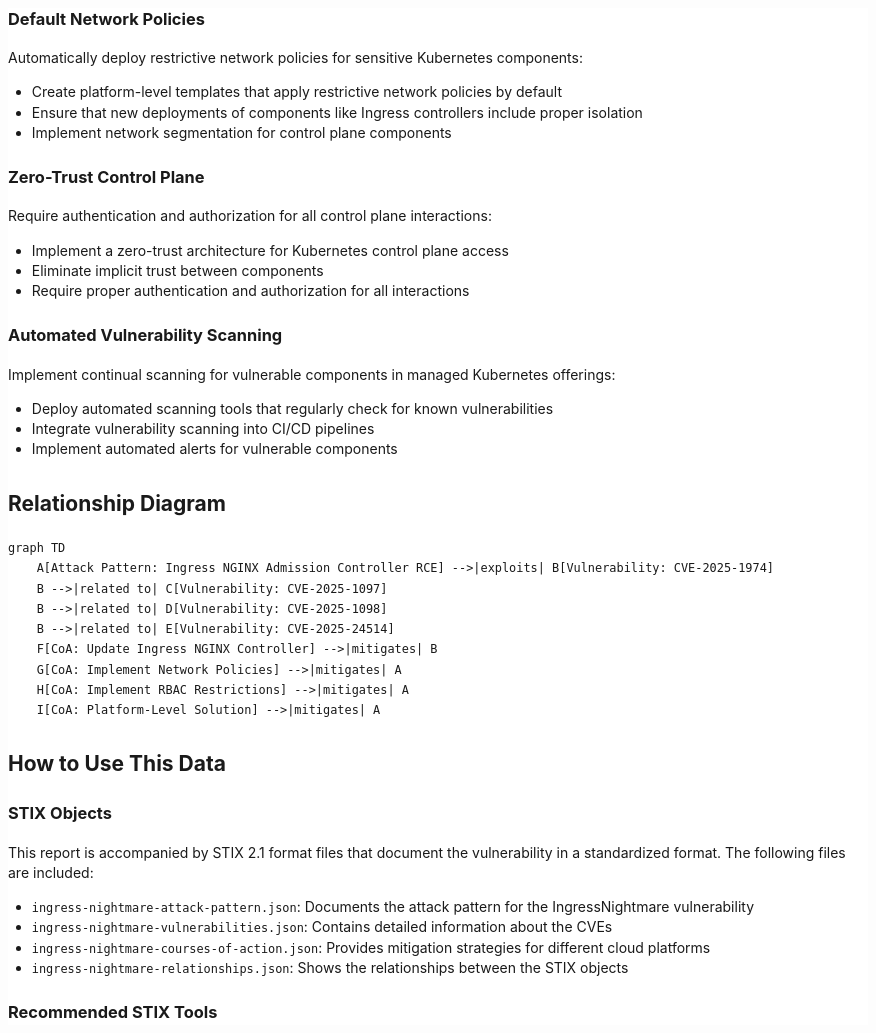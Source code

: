 ### Default Network Policies

Automatically deploy restrictive network policies for sensitive Kubernetes components:
- Create platform-level templates that apply restrictive network policies by default
- Ensure that new deployments of components like Ingress controllers include proper isolation
- Implement network segmentation for control plane components

### Zero-Trust Control Plane

Require authentication and authorization for all control plane interactions:
- Implement a zero-trust architecture for Kubernetes control plane access
- Eliminate implicit trust between components
- Require proper authentication and authorization for all interactions

### Automated Vulnerability Scanning

Implement continual scanning for vulnerable components in managed Kubernetes offerings:
- Deploy automated scanning tools that regularly check for known vulnerabilities
- Integrate vulnerability scanning into CI/CD pipelines
- Implement automated alerts for vulnerable components

## Relationship Diagram

```mermaid
graph TD
    A[Attack Pattern: Ingress NGINX Admission Controller RCE] -->|exploits| B[Vulnerability: CVE-2025-1974]
    B -->|related to| C[Vulnerability: CVE-2025-1097]
    B -->|related to| D[Vulnerability: CVE-2025-1098]
    B -->|related to| E[Vulnerability: CVE-2025-24514]
    F[CoA: Update Ingress NGINX Controller] -->|mitigates| B
    G[CoA: Implement Network Policies] -->|mitigates| A
    H[CoA: Implement RBAC Restrictions] -->|mitigates| A
    I[CoA: Platform-Level Solution] -->|mitigates| A
```

## How to Use This Data

### STIX Objects

This report is accompanied by STIX 2.1 format files that document the vulnerability in a standardized format. The following files are included:

- `ingress-nightmare-attack-pattern.json`: Documents the attack pattern for the IngressNightmare vulnerability
- `ingress-nightmare-vulnerabilities.json`: Contains detailed information about the CVEs
- `ingress-nightmare-courses-of-action.json`: Provides mitigation strategies for different cloud platforms
- `ingress-nightmare-relationships.json`: Shows the relationships between the STIX objects

### Recommended STIX Tools
